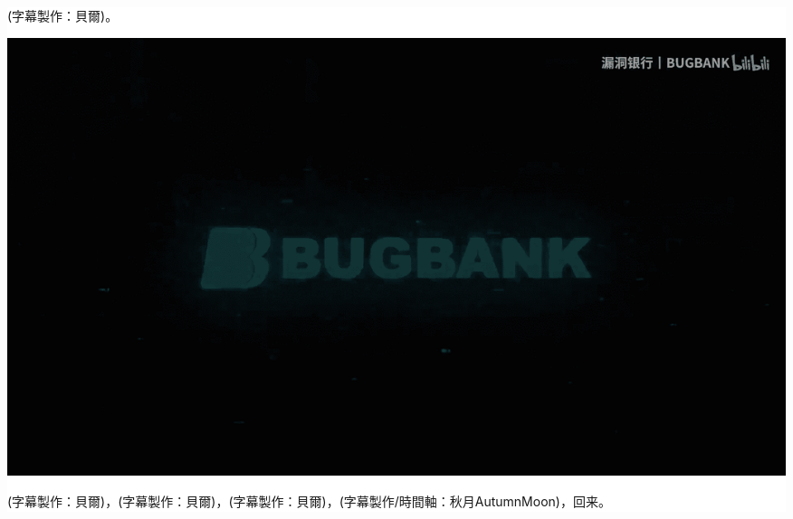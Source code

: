 (字幕製作：貝爾)。

![](img/df01417e0821c4f444d874269154a2eb_70.png)

(字幕製作：貝爾)，(字幕製作：貝爾)，(字幕製作：貝爾)，(字幕製作/時間軸：秋月AutumnMoon)，回来。

